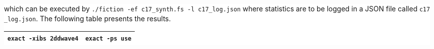 which can be executed by `./fiction -ef c17_synth.fs -l c17_log.json` where statistics are to be logged in a JSON file
called `c17_log.json`.  The following table presents the results.

| `exact -xibs 2ddwave4`                                               |  `exact -ps use`                                                |
|:--------------------------------------------------------------------:|:---------------------------------------------------------------:|